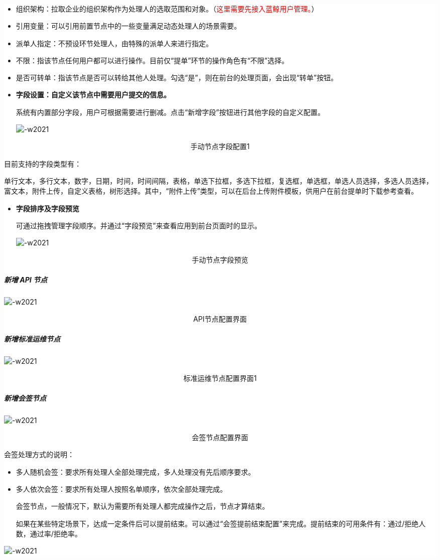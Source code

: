 -   组织架构：拉取企业的组织架构作为处理人的选取范围和对象。（<font color=red>这里需要先接入蓝鲸用户管理。</font>）

-   引用变量：可以引用前置节点中的一些变量满足动态处理人的场景需要。

-   派单人指定：不预设环节处理人，由特殊的派单人来进行指定。

-   不限：指该节点任何用户都可以进行操作。目前仅“提单”环节的操作角色有“不限”选择。

-   是否可转单：指该节点是否可以转给其他人处理。勾选“是”，则在前台的处理页面，会出现“转单”按钮。

-   **字段设置：自定义该节点中需要用户提交的信息。**

    系统有内置部分字段，用户可根据需要进行删减。点击“新增字段”按钮进行其他字段的自定义配置。

    ![-w2021](../../media/c728990cde3a428074003b588a708593.png)

<center>手动节点字段配置1</center>

目前支持的字段类型有：

单行文本，多行文本，数字，日期，时间，时间间隔，表格，单选下拉框，多选下拉框，复选框，单选框，单选人员选择，多选人员选择，富文本，附件上传，自定义表格，树形选择。其中，“附件上传”类型，可以在后台上传附件模板，供用户在前台提单时下载参考查看。

-   **字段排序及字段预览**

    可通过拖拽管理字段顺序。并通过“字段预览”来查看应用到前台页面时的显示。

    ![-w2021](../../media/97116183023213c644c76657e6273601.png)

<center>手动节点字段预览</center>

##### 新增 API 节点

![-w2021](../../media/de45277a7e244d7d85d61a1d40e1a8a1.png)

<center>API节点配置界面</center>

##### 新增标准运维节点

![-w2021](../../media/9ef937eddadb14ae9bc4f8f8c59bebf0.png)

<center>标准运维节点配置界面1</center>

##### 新增会签节点

![-w2021](../../media/1bef60feccdcdfa7860ce7eba4f52ffe.png)

<center>会签节点配置界面</center>

会签处理方式的说明：

-   多人随机会签：要求所有处理人全部处理完成，多人处理没有先后顺序要求。

-   多人依次会签：要求所有处理人按照名单顺序，依次全部处理完成。

    会签节点，一般情况下，默认为需要所有处理人都完成操作之后，节点才算结束。

    如果在某些特定场景下，达成一定条件后可以提前结束。可以通过“会签提前结束配置”来完成。提前结束的可用条件有：通过/拒绝人数，通过率/拒绝率。

![-w2021](../../media/92bad3e7ca0970f06e7a21775ecc744f.png)
